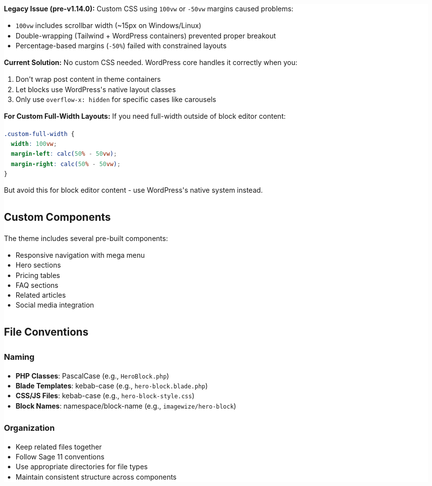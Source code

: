 **Legacy Issue (pre-v1.14.0):**
Custom CSS using `100vw` or `-50vw` margins caused problems:
- `100vw` includes scrollbar width (~15px on Windows/Linux)
- Double-wrapping (Tailwind + WordPress containers) prevented proper breakout
- Percentage-based margins (`-50%`) failed with constrained layouts

**Current Solution:**
No custom CSS needed. WordPress core handles it correctly when you:
1. Don't wrap post content in theme containers
2. Let blocks use WordPress's native layout classes
3. Only use `overflow-x: hidden` for specific cases like carousels

**For Custom Full-Width Layouts:**
If you need full-width outside of block editor content:
```css
.custom-full-width {
  width: 100vw;
  margin-left: calc(50% - 50vw);
  margin-right: calc(50% - 50vw);
}
```
But avoid this for block editor content - use WordPress's native system instead.

## Custom Components

The theme includes several pre-built components:
- Responsive navigation with mega menu
- Hero sections
- Pricing tables
- FAQ sections
- Related articles
- Social media integration

## File Conventions

### Naming
- **PHP Classes**: PascalCase (e.g., `HeroBlock.php`)
- **Blade Templates**: kebab-case (e.g., `hero-block.blade.php`)
- **CSS/JS Files**: kebab-case (e.g., `hero-block-style.css`)
- **Block Names**: namespace/block-name (e.g., `imagewize/hero-block`)

### Organization
- Keep related files together
- Follow Sage 11 conventions
- Use appropriate directories for file types
- Maintain consistent structure across components